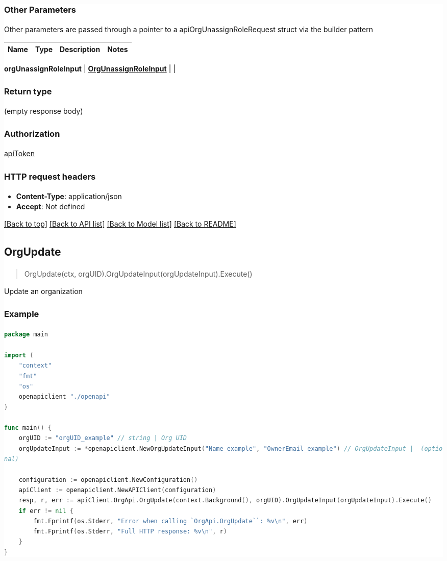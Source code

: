 ### Other Parameters

Other parameters are passed through a pointer to a apiOrgUnassignRoleRequest struct via the builder pattern


Name | Type | Description  | Notes
------------- | ------------- | ------------- | -------------

 **orgUnassignRoleInput** | [**OrgUnassignRoleInput**](OrgUnassignRoleInput.md) |  | 

### Return type

 (empty response body)

### Authorization

[apiToken](../README.md#apiToken)

### HTTP request headers

- **Content-Type**: application/json
- **Accept**: Not defined

[[Back to top]](#) [[Back to API list]](../README.md#documentation-for-api-endpoints)
[[Back to Model list]](../README.md#documentation-for-models)
[[Back to README]](../README.md)


## OrgUpdate

> OrgUpdate(ctx, orgUID).OrgUpdateInput(orgUpdateInput).Execute()

Update an organization



### Example

```go
package main

import (
    "context"
    "fmt"
    "os"
    openapiclient "./openapi"
)

func main() {
    orgUID := "orgUID_example" // string | Org UID
    orgUpdateInput := *openapiclient.NewOrgUpdateInput("Name_example", "OwnerEmail_example") // OrgUpdateInput |  (optional)

    configuration := openapiclient.NewConfiguration()
    apiClient := openapiclient.NewAPIClient(configuration)
    resp, r, err := apiClient.OrgApi.OrgUpdate(context.Background(), orgUID).OrgUpdateInput(orgUpdateInput).Execute()
    if err != nil {
        fmt.Fprintf(os.Stderr, "Error when calling `OrgApi.OrgUpdate``: %v\n", err)
        fmt.Fprintf(os.Stderr, "Full HTTP response: %v\n", r)
    }
}
```
